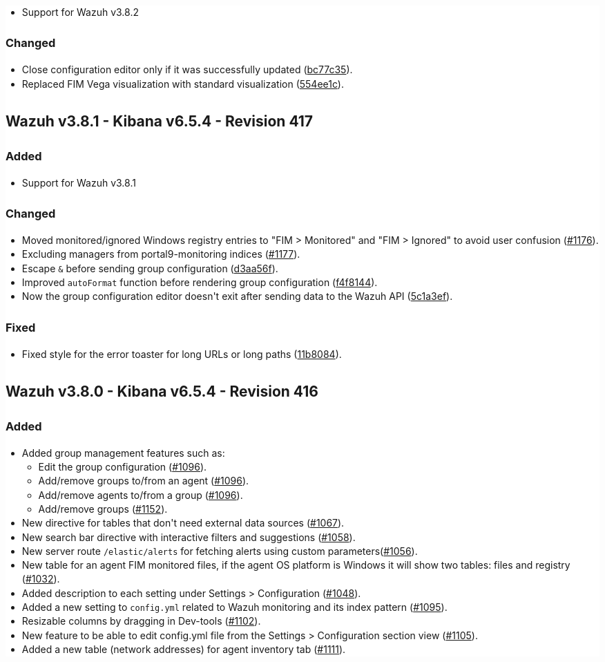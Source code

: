 - Support for Wazuh v3.8.2

### Changed

- Close configuration editor only if it was successfully updated ([bc77c35](https://github.com/portal9/portal9-kibana-app/commit/bc77c35d8440a656d4704451ce857c9e1d36a438)).
- Replaced FIM Vega visualization with standard visualization ([554ee1c](https://github.com/portal9/portal9-kibana-app/commit/554ee1c4c4d75c76d82272075acf8bb62e7f9e27)).

## Wazuh v3.8.1 - Kibana v6.5.4 - Revision 417

### Added

- Support for Wazuh v3.8.1

### Changed

- Moved monitored/ignored Windows registry entries to "FIM > Monitored" and "FIM > Ignored" to avoid user confusion ([#1176](https://github.com/portal9/portal9-kibana-app/pull/1176)).
- Excluding managers from portal9-monitoring indices ([#1177](https://github.com/portal9/portal9-kibana-app/pull/1177)).
- Escape `&` before sending group configuration ([d3aa56f](https://github.com/portal9/portal9-kibana-app/commit/d3aa56fa73478c60505e500db7d3a7df263081b5)).
- Improved `autoFormat` function before rendering group configuration ([f4f8144](https://github.com/portal9/portal9-kibana-app/commit/f4f8144eef8b93038fc897a9f16356e71029b844)).
- Now the group configuration editor doesn't exit after sending data to the Wazuh API ([5c1a3ef](https://github.com/portal9/portal9-kibana-app/commit/5c1a3ef9bd710a7befbed0709c4a7cf414f44f6b)).

### Fixed

- Fixed style for the error toaster for long URLs or long paths ([11b8084](https://github.com/portal9/portal9-kibana-app/commit/11b8084c75bbc5da36587ff31d1bc80a55fe4dfe)).

## Wazuh v3.8.0 - Kibana v6.5.4 - Revision 416

### Added

- Added group management features such as:
  - Edit the group configuration ([#1096](https://github.com/portal9/portal9-kibana-app/pull/1096)).
  - Add/remove groups to/from an agent ([#1096](https://github.com/portal9/portal9-kibana-app/pull/1096)).
  - Add/remove agents to/from a group ([#1096](https://github.com/portal9/portal9-kibana-app/pull/1096)).
  - Add/remove groups ([#1152](https://github.com/portal9/portal9-kibana-app/pull/1152)).
- New directive for tables that don't need external data sources ([#1067](https://github.com/portal9/portal9-kibana-app/pull/1067)).
- New search bar directive with interactive filters and suggestions ([#1058](https://github.com/portal9/portal9-kibana-app/pull/1058)).
- New server route `/elastic/alerts` for fetching alerts using custom parameters([#1056](https://github.com/portal9/portal9-kibana-app/pull/1056)).
- New table for an agent FIM monitored files, if the agent OS platform is Windows it will show two tables: files and registry ([#1032](https://github.com/portal9/portal9-kibana-app/pull/1032)).
- Added description to each setting under Settings > Configuration ([#1048](https://github.com/portal9/portal9-kibana-app/pull/1048)).
- Added a new setting to `config.yml` related to Wazuh monitoring and its index pattern ([#1095](https://github.com/portal9/portal9-kibana-app/pull/1095)).
- Resizable columns by dragging in Dev-tools ([#1102](https://github.com/portal9/portal9-kibana-app/pull/1102)).
- New feature to be able to edit config.yml file from the Settings > Configuration section view ([#1105](https://github.com/portal9/portal9-kibana-app/pull/1105)).
- Added a new table (network addresses) for agent inventory tab ([#1111](https://github.com/portal9/portal9-kibana-app/pull/1111)).
